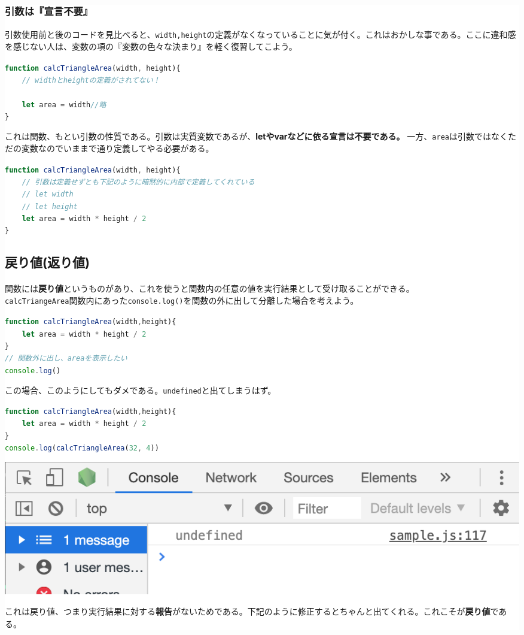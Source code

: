 ### 引数は『宣言不要』
引数使用前と後のコードを見比べると、```width,height```の定義がなくなっていることに気が付く。これはおかしな事である。ここに違和感を感じない人は、変数の項の『変数の色々な決まり』を軽く復習してこよう。
```js
function calcTriangleArea(width, height){
    // widthとheightの定義がされてない！

    let area = width//略
}
```
これは関数、もとい引数の性質である。引数は実質変数であるが、**letやvarなどに依る宣言は不要である。**
一方、```area```は引数ではなくただの変数なのでいままで通り定義してやる必要がある。
```js
function calcTriangleArea(width, height){
    // 引数は定義せずとも下記のように暗黙的に内部で定義してくれている
    // let width
    // let height
    let area = width * height / 2
}
```
## 戻り値(返り値)
関数には**戻り値**というものがあり、これを使うと関数内の任意の値を実行結果として受け取ることができる。<br>
```calcTriangeArea```関数内にあった```console.log()```を関数の外に出して分離した場合を考えよう。
```js
function calcTriangleArea(width,height){
    let area = width * height / 2
}
// 関数外に出し、areaを表示したい
console.log()
```
この場合、このようにしてもダメである。```undefined```と出てしまうはず。
```js
function calcTriangleArea(width,height){
    let area = width * height / 2
}
console.log(calcTriangleArea(32, 4))
```
<img src="img/func04.jpg">

これは戻り値、つまり実行結果に対する**報告**がないためである。下記のように修正するとちゃんと出てくれる。これこそが**戻り値**である。
